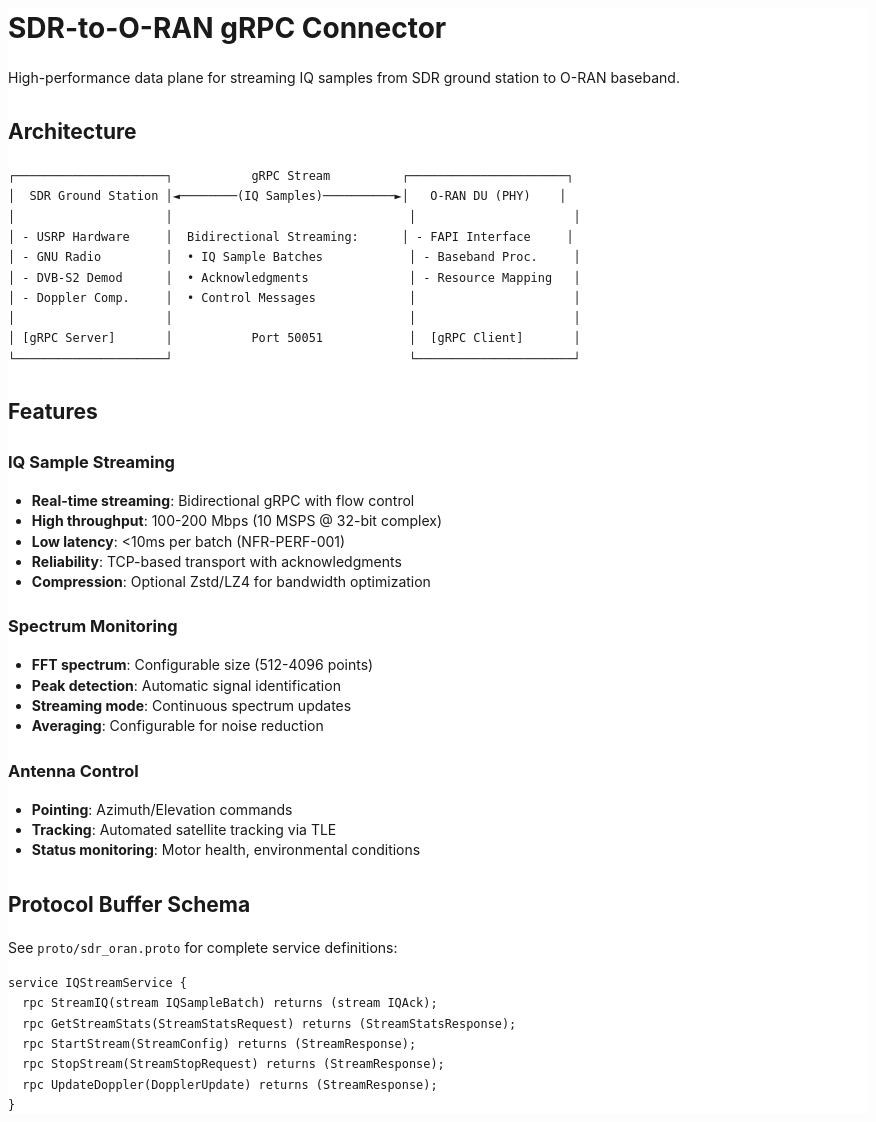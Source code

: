 # SDR-to-O-RAN gRPC Connector

High-performance data plane for streaming IQ samples from SDR ground station to O-RAN baseband.

## Architecture

```
┌─────────────────────┐           gRPC Stream          ┌──────────────────────┐
│  SDR Ground Station │◄────────(IQ Samples)──────────►│   O-RAN DU (PHY)    │
│                     │                                 │                      │
│ - USRP Hardware     │  Bidirectional Streaming:      │ - FAPI Interface     │
│ - GNU Radio         │  • IQ Sample Batches            │ - Baseband Proc.     │
│ - DVB-S2 Demod      │  • Acknowledgments              │ - Resource Mapping   │
│ - Doppler Comp.     │  • Control Messages             │                      │
│                     │                                 │                      │
│ [gRPC Server]       │           Port 50051            │  [gRPC Client]       │
└─────────────────────┘                                 └──────────────────────┘
```

## Features

### IQ Sample Streaming
- **Real-time streaming**: Bidirectional gRPC with flow control
- **High throughput**: 100-200 Mbps (10 MSPS @ 32-bit complex)
- **Low latency**: <10ms per batch (NFR-PERF-001)
- **Reliability**: TCP-based transport with acknowledgments
- **Compression**: Optional Zstd/LZ4 for bandwidth optimization

### Spectrum Monitoring
- **FFT spectrum**: Configurable size (512-4096 points)
- **Peak detection**: Automatic signal identification
- **Streaming mode**: Continuous spectrum updates
- **Averaging**: Configurable for noise reduction

### Antenna Control
- **Pointing**: Azimuth/Elevation commands
- **Tracking**: Automated satellite tracking via TLE
- **Status monitoring**: Motor health, environmental conditions

## Protocol Buffer Schema

See `proto/sdr_oran.proto` for complete service definitions:

```protobuf
service IQStreamService {
  rpc StreamIQ(stream IQSampleBatch) returns (stream IQAck);
  rpc GetStreamStats(StreamStatsRequest) returns (StreamStatsResponse);
  rpc StartStream(StreamConfig) returns (StreamResponse);
  rpc StopStream(StreamStopRequest) returns (StreamResponse);
  rpc UpdateDoppler(DopplerUpdate) returns (StreamResponse);
}
```
